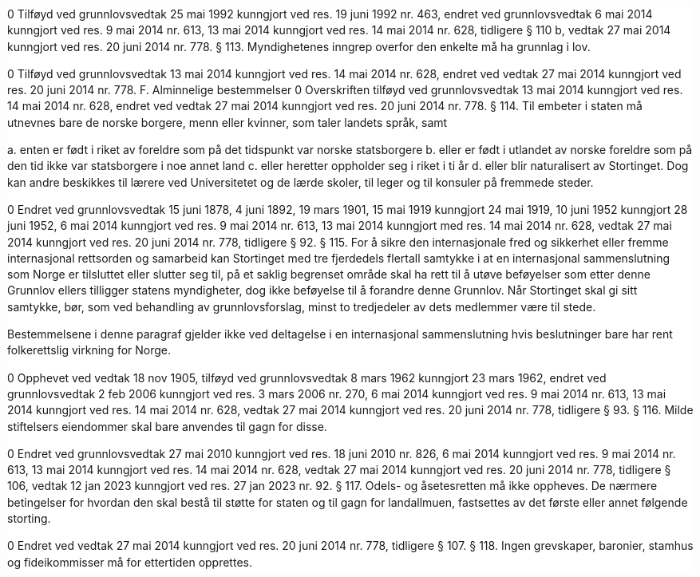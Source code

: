 0	Tilføyd ved grunnlovsvedtak 25 mai 1992 kunngjort ved res. 19 juni 1992 nr. 463, endret ved grunnlovsvedtak 6 mai 2014 kunngjort ved res. 9 mai 2014 nr. 613, 13 mai 2014 kunngjort ved res. 14 mai 2014 nr. 628, tidligere § 110 b, vedtak 27 mai 2014 kunngjort ved res. 20 juni 2014 nr. 778.
§ 113.
Myndighetenes inngrep overfor den enkelte må ha grunnlag i lov.

0	Tilføyd ved grunnlovsvedtak 13 mai 2014 kunngjort ved res. 14 mai 2014 nr. 628, endret ved vedtak 27 mai 2014 kunngjort ved res. 20 juni 2014 nr. 778.
F. Alminnelige bestemmelser
0	Overskriften tilføyd ved grunnlovsvedtak 13 mai 2014 kunngjort ved res. 14 mai 2014 nr. 628, endret ved vedtak 27 mai 2014 kunngjort ved res. 20 juni 2014 nr. 778.
§ 114.
Til embeter i staten må utnevnes bare de norske borgere, menn eller kvinner, som taler landets språk, samt

a.	enten er født i riket av foreldre som på det tidspunkt var norske statsborgere
b.	eller er født i utlandet av norske foreldre som på den tid ikke var statsborgere i noe annet land
c.	eller heretter oppholder seg i riket i ti år
d.	eller blir naturalisert av Stortinget.
Dog kan andre beskikkes til lærere ved Universitetet og de lærde skoler, til leger og til konsuler på fremmede steder.

0	Endret ved grunnlovsvedtak 15 juni 1878, 4 juni 1892, 19 mars 1901, 15 mai 1919 kunngjort 24 mai 1919, 10 juni 1952 kunngjort 28 juni 1952, 6 mai 2014 kunngjort ved res. 9 mai 2014 nr. 613, 13 mai 2014 kunngjort med res. 14 mai 2014 nr. 628, vedtak 27 mai 2014 kunngjort ved res. 20 juni 2014 nr. 778, tidligere § 92.
§ 115.
For å sikre den internasjonale fred og sikkerhet eller fremme internasjonal rettsorden og samarbeid kan Stortinget med tre fjerdedels flertall samtykke i at en internasjonal sammenslutning som Norge er tilsluttet eller slutter seg til, på et saklig begrenset område skal ha rett til å utøve beføyelser som etter denne Grunnlov ellers tilligger statens myndigheter, dog ikke beføyelse til å forandre denne Grunnlov. Når Stortinget skal gi sitt samtykke, bør, som ved behandling av grunnlovsforslag, minst to tredjedeler av dets medlemmer være til stede.

Bestemmelsene i denne paragraf gjelder ikke ved deltagelse i en internasjonal sammenslutning hvis beslutninger bare har rent folkerettslig virkning for Norge.

0	Opphevet ved vedtak 18 nov 1905, tilføyd ved grunnlovsvedtak 8 mars 1962 kunngjort 23 mars 1962, endret ved grunnlovsvedtak 2 feb 2006 kunngjort ved res. 3 mars 2006 nr. 270, 6 mai 2014 kunngjort ved res. 9 mai 2014 nr. 613, 13 mai 2014 kunngjort ved res. 14 mai 2014 nr. 628, vedtak 27 mai 2014 kunngjort ved res. 20 juni 2014 nr. 778, tidligere § 93.
§ 116.
Milde stiftelsers eiendommer skal bare anvendes til gagn for disse.

0	Endret ved grunnlovsvedtak 27 mai 2010 kunngjort ved res. 18 juni 2010 nr. 826, 6 mai 2014 kunngjort ved res. 9 mai 2014 nr. 613, 13 mai 2014 kunngjort ved res. 14 mai 2014 nr. 628, vedtak 27 mai 2014 kunngjort ved res. 20 juni 2014 nr. 778, tidligere § 106, vedtak 12 jan 2023 kunngjort ved res. 27 jan 2023 nr. 92.
§ 117.
Odels- og åsetesretten må ikke oppheves. De nærmere betingelser for hvordan den skal bestå til støtte for staten og til gagn for landallmuen, fastsettes av det første eller annet følgende storting.

0	Endret ved vedtak 27 mai 2014 kunngjort ved res. 20 juni 2014 nr. 778, tidligere § 107.
§ 118.
Ingen grevskaper, baronier, stamhus og fideikommisser må for ettertiden opprettes.
